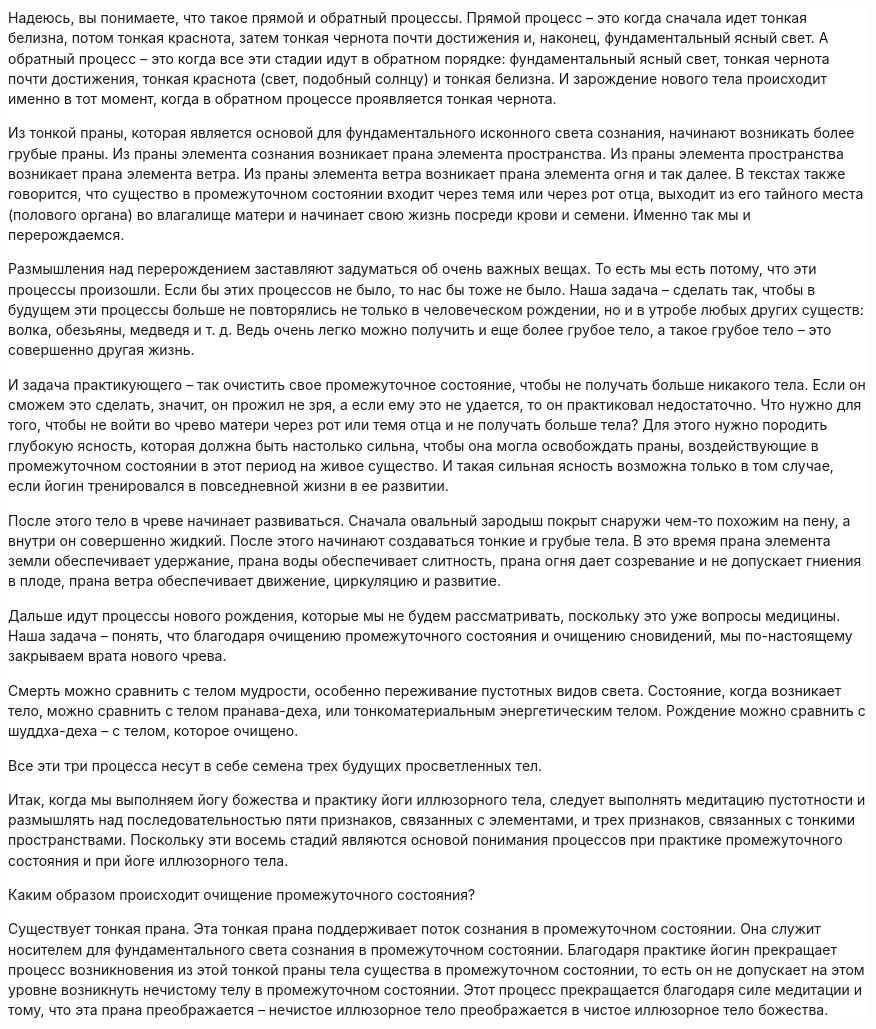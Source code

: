  Надеюсь, вы понимаете, что такое прямой и обратный процессы. Прямой процесс – это когда сначала идет тонкая белизна, потом тонкая краснота, затем тонкая чернота почти достижения и, наконец, фундаментальный ясный свет. А обратный процесс – это когда все эти стадии идут в обратном порядке: фундаментальный ясный свет, тонкая чернота почти достижения, тонкая краснота (свет, подобный солнцу) и тонкая белизна. И зарождение нового тела происходит именно в тот момент, когда в обратном процессе проявляется тонкая чернота.

 Из тонкой праны, которая является основой для фундаментального исконного света сознания, начинают возникать более грубые праны. Из праны элемента сознания возникает прана элемента пространства. Из праны элемента пространства возникает прана элемента ветра. Из праны элемента ветра возникает прана элемента огня и так далее. В текстах также говорится, что существо в промежуточном состоянии входит через темя или через рот отца, выходит из его тайного места (полового органа) во влагалище матери и начинает свою жизнь посреди крови и семени. Именно так мы и перерождаемся.

 Размышления над перерождением заставляют задуматься об очень важных вещах. То есть мы есть потому, что эти процессы произошли. Если бы этих процессов не было, то нас бы тоже не было. Наша задача – сделать так, чтобы в будущем эти процессы больше не повторялись не только в человеческом рождении, но и в утробе любых других существ: волка, обезьяны, медведя и т. д. Ведь очень легко можно получить и еще более грубое тело, а такое грубое тело – это совершенно другая жизнь.

 И задача практикующего – так очистить свое промежуточное состояние, чтобы не получать больше никакого тела. Если он сможем это сделать, значит, он прожил не зря, а если ему это не удается, то он практиковал недостаточно. Что нужно для того, чтобы не войти во чрево матери через рот или темя отца и не получать больше тела? Для этого нужно породить глубокую ясность, которая должна быть настолько сильна, чтобы она могла освобождать праны, воздействующие в промежуточном состоянии в этот период на живое существо. И такая сильная ясность возможна только в том случае, если йогин тренировался в повседневной жизни в ее развитии.

 После этого тело в чреве начинает развиваться. Сначала овальный зародыш покрыт снаружи чем-то похожим на пену, а внутри он совершенно жидкий. После этого начинают создаваться тонкие и грубые тела. В это время прана элемента земли обеспечивает удержание, прана воды обеспечивает слитность, прана огня дает созревание и не допускает гниения в плоде, прана ветра обеспечивает движение, циркуляцию и развитие.

 Дальше идут процессы нового рождения, которые мы не будем рассматривать, поскольку это уже вопросы медицины. Наша задача – понять, что благодаря очищению промежуточного состояния и очищению сновидений, мы по-настоящему закрываем врата нового чрева.

 Смерть можно сравнить с телом мудрости, особенно переживание пустотных видов света. Состояние, когда возникает тело, можно сравнить с телом пранава-деха, или тонкоматериальным энергетическим телом. Рождение можно сравнить с шуддха-деха – с телом, которое очищено.

 Все эти три процесса несут в себе семена трех будущих просветленных тел.

 Итак, когда мы выполняем йогу божества и практику йоги иллюзорного тела, следует выполнять медитацию пустотности и размышлять над последовательностью пяти признаков, связанных с элементами, и трех признаков, связанных с тонкими пространствами. Поскольку эти восемь стадий являются основой понимания процессов при практике промежуточного состояния и при йоге иллюзорного тела.

 Каким образом происходит очищение промежуточного состояния?

 Существует тонкая прана. Эта тонкая прана поддерживает поток сознания в промежуточном состоянии. Она служит носителем для фундаментального света сознания в промежуточном состоянии. Благодаря практике йогин прекращает процесс возникновения из этой тонкой праны тела существа в промежуточном состоянии, то есть он не допускает на этом уровне возникнуть нечистому телу в промежуточном состоянии. Этот процесс прекращается благодаря силе медитации и тому, что эта прана преображается – нечистое иллюзорное тело преображается в чистое иллюзорное тело божества.

